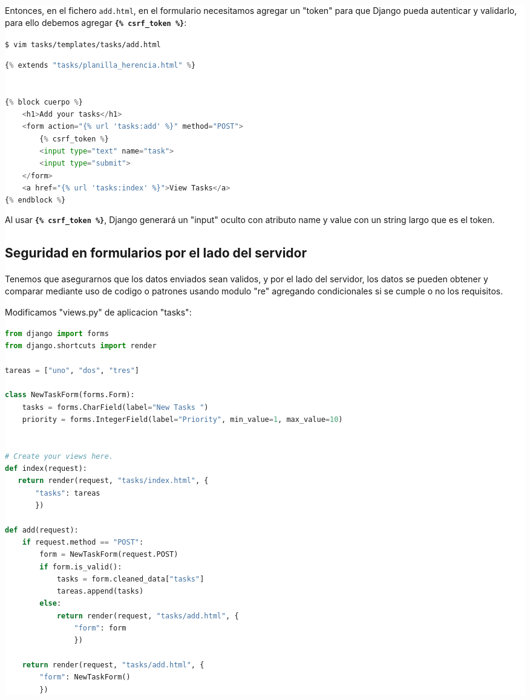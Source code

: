 Entonces, en el fichero `add.html`, en el formulario necesitamos agregar un "token" para que Django pueda autenticar y validarlo, para ello debemos agregar **`{% csrf_token %}`**:


```bash
$ vim tasks/templates/tasks/add.html
```

```python
{% extends "tasks/planilla_herencia.html" %}


{% block cuerpo %}
    <h1>Add your tasks</h1>
    <form action="{% url 'tasks:add' %}" method="POST">
        {% csrf_token %}
        <input type="text" name="task">
        <input type="submit">
    </form>
    <a href="{% url 'tasks:index' %}">View Tasks</a>
{% endblock %}
```


Al usar **`{% csrf_token %}`**, Django generará un "input" oculto con atributo name y value con un string largo que es el token.



## Seguridad en formularios por el lado del servidor
Tenemos que asegurarnos que los datos enviados sean validos, y por el lado del servidor, los datos se pueden obtener y comparar mediante uso de codigo o patrones usando modulo "re" agregando condicionales si se cumple o no los requisitos.


Modificamos "views.py" de aplicacion "tasks":

```python
from django import forms
from django.shortcuts import render

tareas = ["uno", "dos", "tres"]

class NewTaskForm(forms.Form):
    tasks = forms.CharField(label="New Tasks ")
    priority = forms.IntegerField(label="Priority", min_value=1, max_value=10)


# Create your views here.
def index(request):
   return render(request, "tasks/index.html", {
       "tasks": tareas
       })

def add(request):
    if request.method == "POST":
        form = NewTaskForm(request.POST)
        if form.is_valid():
            tasks = form.cleaned_data["tasks"]
            tareas.append(tasks)
        else:
            return render(request, "tasks/add.html", {
                "form": form
                })

    return render(request, "tasks/add.html", {
        "form": NewTaskForm()
        })
```